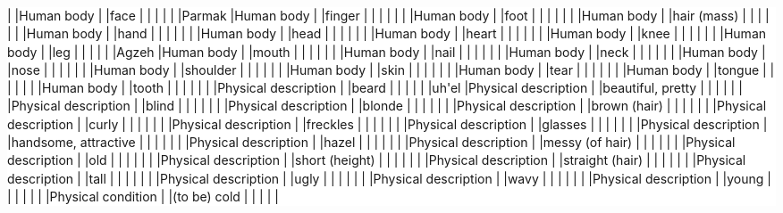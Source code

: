 |          |Human body               |            |face                                                      |            |            |            |     |
|Parmak    |Human body               |            |finger                                                    |            |            |            |     |
|          |Human body               |            |foot                                                      |            |            |            |     |
|          |Human body               |            |hair (mass)                                               |            |            |            |     |
|          |Human body               |            |hand                                                      |            |            |            |     |
|          |Human body               |            |head                                                      |            |            |            |     |
|          |Human body               |            |heart                                                     |            |            |            |     |
|          |Human body               |            |knee                                                      |            |            |            |     |
|          |Human body               |            |leg                                                       |            |            |            |     |
|Agzeh     |Human body               |            |mouth                                                     |            |            |            |     |
|          |Human body               |            |nail                                                      |            |            |            |     |
|          |Human body               |            |neck                                                      |            |            |            |     |
|          |Human body               |            |nose                                                      |            |            |            |     |
|          |Human body               |            |shoulder                                                  |            |            |            |     |
|          |Human body               |            |skin                                                      |            |            |            |     |
|          |Human body               |            |tear                                                      |            |            |            |     |
|          |Human body               |            |tongue                                                    |            |            |            |     |
|          |Human body               |            |tooth                                                     |            |            |            |     |
|          |Physical description     |            |beard                                                     |            |            |            |     |
|uh'el     |Physical description     |            |beautiful, pretty                                         |            |            |            |     |
|          |Physical description     |            |blind                                                     |            |            |            |     |
|          |Physical description     |            |blonde                                                    |            |            |            |     |
|          |Physical description     |            |brown (hair)                                              |            |            |            |     |
|          |Physical description     |            |curly                                                     |            |            |            |     |
|          |Physical description     |            |freckles                                                  |            |            |            |     |
|          |Physical description     |            |glasses                                                   |            |            |            |     |
|          |Physical description     |            |handsome, attractive                                      |            |            |            |     |
|          |Physical description     |            |hazel                                                     |            |            |            |     |
|          |Physical description     |            |messy (of hair)                                           |            |            |            |     |
|          |Physical description     |            |old                                                       |            |            |            |     |
|          |Physical description     |            |short (height)                                            |            |            |            |     |
|          |Physical description     |            |straight (hair)                                           |            |            |            |     |
|          |Physical description     |            |tall                                                      |            |            |            |     |
|          |Physical description     |            |ugly                                                      |            |            |            |     |
|          |Physical description     |            |wavy                                                      |            |            |            |     |
|          |Physical description     |            |young                                                     |            |            |            |     |
|          |Physical condition       |            |(to be) cold                                              |            |            |            |     |
